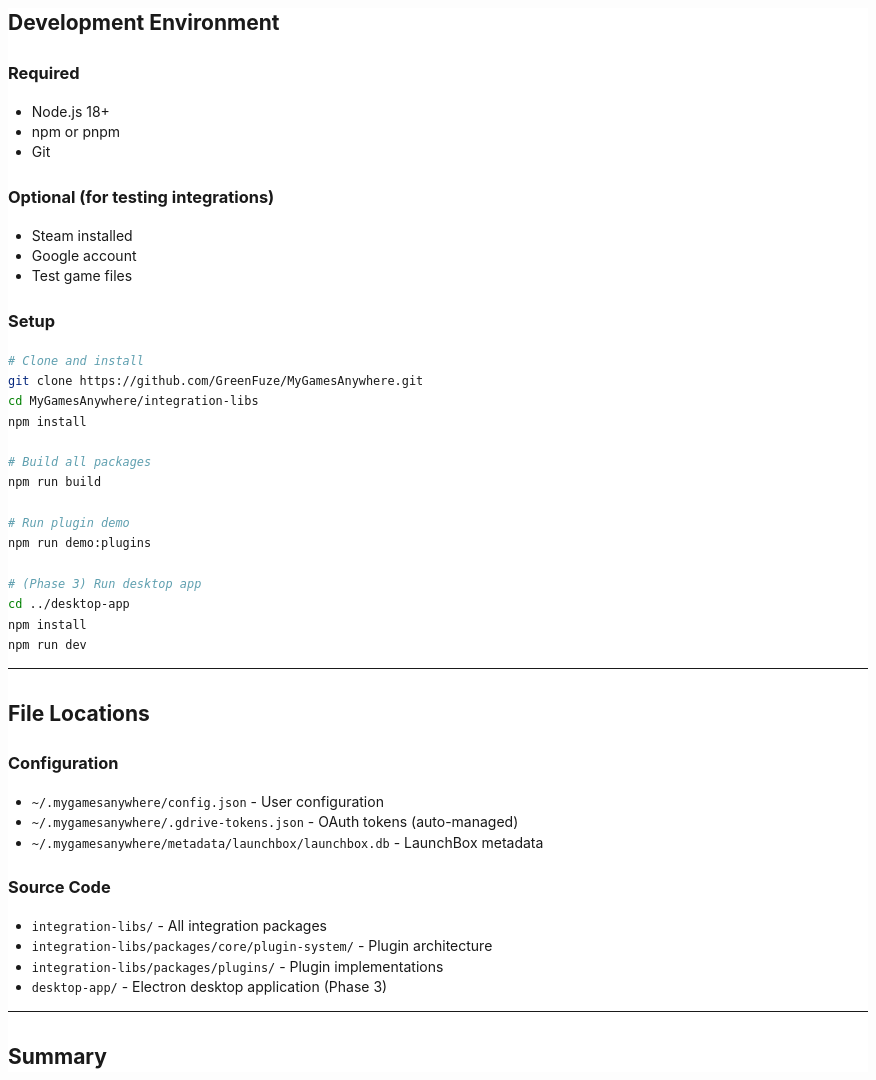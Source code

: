 ## Development Environment

### Required
- Node.js 18+
- npm or pnpm
- Git

### Optional (for testing integrations)
- Steam installed
- Google account
- Test game files

### Setup
```bash
# Clone and install
git clone https://github.com/GreenFuze/MyGamesAnywhere.git
cd MyGamesAnywhere/integration-libs
npm install

# Build all packages
npm run build

# Run plugin demo
npm run demo:plugins

# (Phase 3) Run desktop app
cd ../desktop-app
npm install
npm run dev
```

---

## File Locations

### Configuration
- `~/.mygamesanywhere/config.json` - User configuration
- `~/.mygamesanywhere/.gdrive-tokens.json` - OAuth tokens (auto-managed)
- `~/.mygamesanywhere/metadata/launchbox/launchbox.db` - LaunchBox metadata

### Source Code
- `integration-libs/` - All integration packages
- `integration-libs/packages/core/plugin-system/` - Plugin architecture
- `integration-libs/packages/plugins/` - Plugin implementations
- `desktop-app/` - Electron desktop application (Phase 3)

---

## Summary
